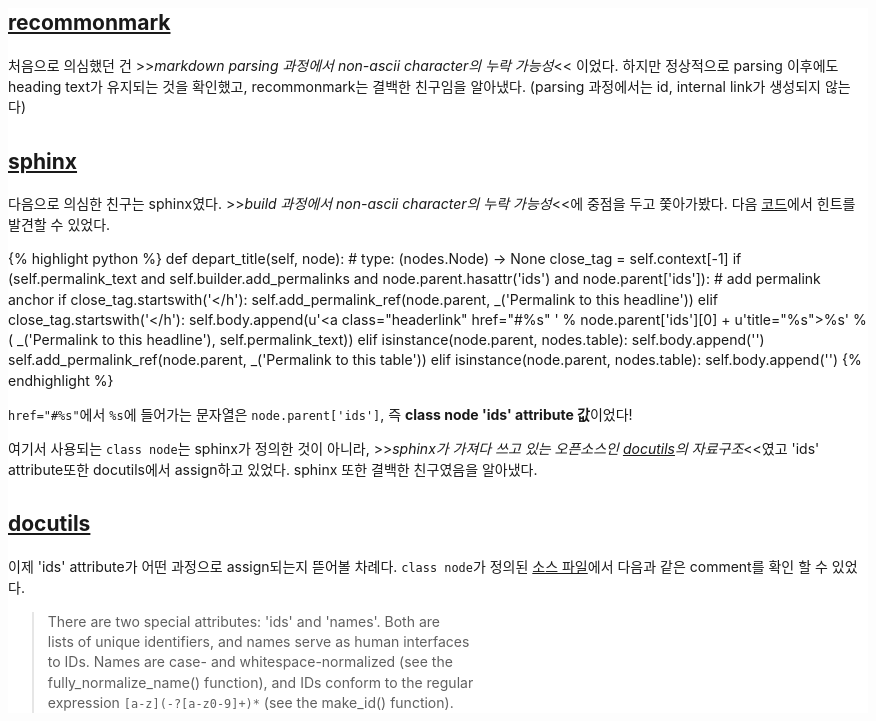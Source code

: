 ## [recommonmark](https://recommonmark.readthedocs.io/en/latest/index.html)
 처음으로 의심했던 건 >>*markdown parsing 과정에서 non-ascii character의 누락 가능성*<< 이었다.
 하지만 정상적으로 parsing 이후에도 heading text가 유지되는 것을 확인했고, recommonmark는 결백한 친구임을 알아냈다. (parsing 과정에서는 id, internal link가 생성되지 않는다)
 
## [sphinx](https://github.com/sphinx-doc/sphinx)
 다음으로 의심한 친구는 sphinx였다. >>*build 과정에서 non-ascii character의 누락 가능성*<<에 중점을 두고 쫓아가봤다. 다음 [코드](https://github.com/sphinx-doc/sphinx/blob/004b68f281dbad6e7598c8c2f56945bb3bc07107/sphinx/writers/html.py)에서 힌트를 발견할 수 있었다.
 
{% highlight python %}
 def depart_title(self, node):
        # type: (nodes.Node) -> None
        close_tag = self.context[-1]
        if (self.permalink_text and self.builder.add_permalinks and
           node.parent.hasattr('ids') and node.parent['ids']):
            # add permalink anchor
            if close_tag.startswith('</h'):
                self.add_permalink_ref(node.parent, _('Permalink to this headline'))
            elif close_tag.startswith('</a></h'):
                self.body.append(u'</a><a class="headerlink" href="#%s" ' %
                                 node.parent['ids'][0] +
                                 u'title="%s">%s' % (
                                     _('Permalink to this headline'),
                                     self.permalink_text))
            elif isinstance(node.parent, nodes.table):
                self.body.append('</span>')
                self.add_permalink_ref(node.parent, _('Permalink to this table'))
        elif isinstance(node.parent, nodes.table):
            self.body.append('</span>')
{% endhighlight %}
 
  `href="#%s"`에서 `%s`에 들어가는 문자열은 `node.parent['ids']`, 즉 **class node 'ids' attribute 값**이었다!
  
  여기서 사용되는 `class node`는 sphinx가 정의한 것이 아니라, >>*sphinx가 가져다 쓰고 있는 오픈소스인 [docutils](http://docutils.sourceforge.net)의 자료구조*<<였고 'ids' attribute또한 docutils에서 assign하고 있었다. sphinx 또한 결백한 친구였음을 알아냈다.

## [docutils](http://docutils.sourceforge.net)
 이제 'ids' attribute가 어떤 과정으로 assign되는지 뜯어볼 차례다. `class node`가 정의된 [소스 파일](https://sourceforge.net/p/docutils/code/HEAD/tree/trunk/docutils/docutils/nodes.py)에서 다음과 같은 comment를 확인 할 수 있었다.
  
 >    There are two special attributes: 'ids' and 'names'.  Both are<br>
    lists of unique identifiers, and names serve as human interfaces<br>
    to IDs.  Names are case- and whitespace-normalized (see the<br>
    fully_normalize_name() function), and IDs conform to the regular<br>
    expression `[a-z](-?[a-z0-9]+)*` (see the make_id() function).
 